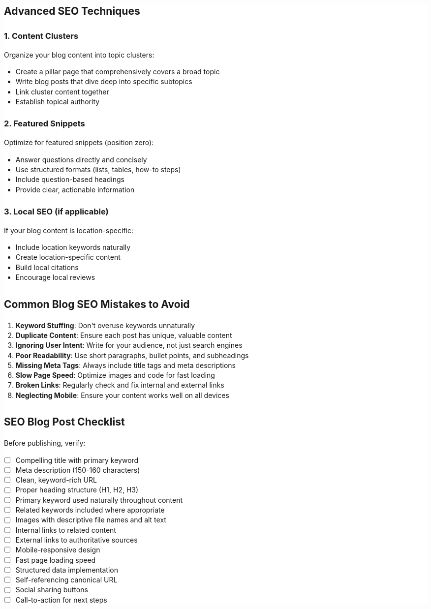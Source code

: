 ## Advanced SEO Techniques

### 1. Content Clusters

Organize your blog content into topic clusters:

- Create a pillar page that comprehensively covers a broad topic
- Write blog posts that dive deep into specific subtopics
- Link cluster content together
- Establish topical authority

### 2. Featured Snippets

Optimize for featured snippets (position zero):

- Answer questions directly and concisely
- Use structured formats (lists, tables, how-to steps)
- Include question-based headings
- Provide clear, actionable information

### 3. Local SEO (if applicable)

If your blog content is location-specific:

- Include location keywords naturally
- Create location-specific content
- Build local citations
- Encourage local reviews

## Common Blog SEO Mistakes to Avoid

1. **Keyword Stuffing**: Don't overuse keywords unnaturally
2. **Duplicate Content**: Ensure each post has unique, valuable content
3. **Ignoring User Intent**: Write for your audience, not just search engines
4. **Poor Readability**: Use short paragraphs, bullet points, and subheadings
5. **Missing Meta Tags**: Always include title tags and meta descriptions
6. **Slow Page Speed**: Optimize images and code for fast loading
7. **Broken Links**: Regularly check and fix internal and external links
8. **Neglecting Mobile**: Ensure your content works well on all devices

## SEO Blog Post Checklist

Before publishing, verify:

- [ ] Compelling title with primary keyword
- [ ] Meta description (150-160 characters)
- [ ] Clean, keyword-rich URL
- [ ] Proper heading structure (H1, H2, H3)
- [ ] Primary keyword used naturally throughout content
- [ ] Related keywords included where appropriate
- [ ] Images with descriptive file names and alt text
- [ ] Internal links to related content
- [ ] External links to authoritative sources
- [ ] Mobile-responsive design
- [ ] Fast page loading speed
- [ ] Structured data implementation
- [ ] Self-referencing canonical URL
- [ ] Social sharing buttons
- [ ] Call-to-action for next steps
